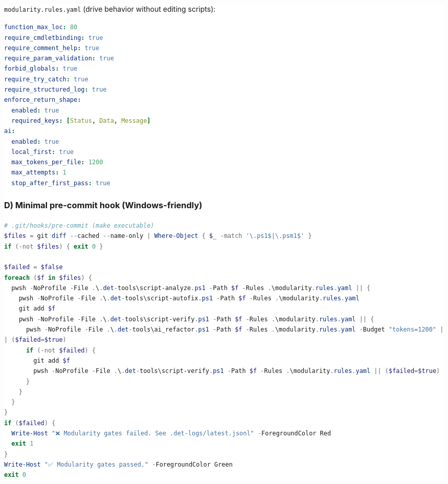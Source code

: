 `modularity.rules.yaml` (drive behavior without editing scripts):

```yaml
function_max_loc: 80
require_cmdletbinding: true
require_comment_help: true
require_param_validation: true
forbid_globals: true
require_try_catch: true
require_structured_log: true
enforce_return_shape:
  enabled: true
  required_keys: [Status, Data, Message]
ai:
  enabled: true
  local_first: true
  max_tokens_per_file: 1200
  max_attempts: 1
  stop_after_first_pass: true
```

### D) Minimal pre-commit hook (Windows-friendly)

```powershell
# .git/hooks/pre-commit (make executable)
$files = git diff --cached --name-only | Where-Object { $_ -match '\.ps1$|\.psm1$' }
if (-not $files) { exit 0 }

$failed = $false
foreach ($f in $files) {
  pwsh -NoProfile -File .\.det-tools\script-analyze.ps1 -Path $f -Rules .\modularity.rules.yaml || {
    pwsh -NoProfile -File .\.det-tools\script-autofix.ps1 -Path $f -Rules .\modularity.rules.yaml
    git add $f
    pwsh -NoProfile -File .\.det-tools\script-verify.ps1 -Path $f -Rules .\modularity.rules.yaml || {
      pwsh -NoProfile -File .\.det-tools\ai_refactor.ps1 -Path $f -Rules .\modularity.rules.yaml -Budget "tokens=1200" || ($failed=$true)
      if (-not $failed) {
        git add $f
        pwsh -NoProfile -File .\.det-tools\script-verify.ps1 -Path $f -Rules .\modularity.rules.yaml || ($failed=$true)
      }
    }
  }
}
if ($failed) {
  Write-Host "❌ Modularity gates failed. See .det-logs/latest.jsonl" -ForegroundColor Red
  exit 1
}
Write-Host "✅ Modularity gates passed." -ForegroundColor Green
exit 0
```


[1]: https://learn.microsoft.com/en-us/powershell/module/microsoft.powershell.core/about/about_functions_advanced?view=powershell-7.5&utm_source=chatgpt.com "about_Functions_Advanced - PowerShell"
[2]: https://refactoring.com/catalog/?utm_source=chatgpt.com "Catalog of Refactorings"
[3]: https://pester.dev/docs/quick-start?utm_source=chatgpt.com "Quick Start | Pester"
[4]: https://learn.microsoft.com/en-us/powershell/utility-modules/psscriptanalyzer/overview?view=ps-modules&utm_source=chatgpt.com "PSScriptAnalyzer module - PowerShell"
[5]: https://learn.microsoft.com/en-us/powershell/module/microsoft.powershell.core/new-modulemanifest?view=powershell-7.5&utm_source=chatgpt.com "New-ModuleManifest - PowerShell"
[6]: https://www.sonarsource.com/resources/library/code-smells/?utm_source=chatgpt.com "What is a Code Smell? Definition Guide, Examples & ..."
[7]: https://learn.microsoft.com/en-us/powershell/scripting/learn/deep-dives/everything-about-exceptions?view=powershell-7.5&utm_source=chatgpt.com "Everything you wanted to know about exceptions"
[8]: https://learn.microsoft.com/en-us/powershell/scripting/developer/cmdlet/approved-verbs-for-windows-powershell-commands?view=powershell-7.5&utm_source=chatgpt.com "Approved Verbs for PowerShell Commands"
[9]: https://learn.microsoft.com/en-us/powershell/module/microsoft.powershell.core/about/about_functions_advanced_parameters?view=powershell-7.5&utm_source=chatgpt.com "about_Functions_Advanced_Par..."
[10]: https://learn.microsoft.com/en-us/powershell/module/microsoft.powershell.core/about/about_try_catch_finally?view=powershell-7.5&utm_source=chatgpt.com "about_Try_Catch_Finally - PowerShell"
[1]: https://semgrep.dev/docs/semgrep-assistant/overview?utm_source=chatgpt.com "Semgrep Assistant overview"
[2]: https://aider.chat/?utm_source=chatgpt.com "Aider - AI Pair Programming in Your Terminal"
[3]: https://github.com/All-Hands-AI/OpenHands?utm_source=chatgpt.com "OpenHands: Code Less, Make More"
[4]: https://semgrep.dev/blog/2024/ai-assisted-remediation?utm_source=chatgpt.com "Announcing AI-assisted remediation guidance on every PR"
[5]: https://pester.dev/docs/quick-start?utm_source=chatgpt.com "Quick Start | Pester"
[6]: https://github.com/renovatebot/renovate?utm_source=chatgpt.com "renovatebot/renovate: Home of the Renovate CLI"
[7]: https://github.com/microsoft/psscriptanalyzer-action?utm_source=chatgpt.com "microsoft/psscriptanalyzer-action"
[8]: https://www.continue.dev/?utm_source=chatgpt.com "Continue.dev"
[9]: https://github.com/openinterpreter/open-interpreter?utm_source=chatgpt.com "openinterpreter/open-interpreter: A natural language ..."
[1]: https://datatracker.ietf.org/doc/html/rfc6902?utm_source=chatgpt.com "RFC 6902 - JavaScript Object Notation (JSON) Patch"
[2]: https://datatracker.ietf.org/doc/html/rfc7386?utm_source=chatgpt.com "RFC 7386 - JSON Merge Patch"
[3]: https://www.gnu.org/s/diffutils/manual/html_node/Unified-Format.html?utm_source=chatgpt.com "Unified Format (Comparing and Merging Files)"
[4]: https://en.wikipedia.org/wiki/Diff?utm_source=chatgpt.com "Diff"
[5]: https://comby.dev/?utm_source=chatgpt.com "Comby · Structural code search and replace for ~every ..."
[6]: https://ast-grep.github.io/?utm_source=chatgpt.com "ast-grep | structural search/rewrite tool for many languages"
[7]: https://git-scm.com/docs/git-apply?utm_source=chatgpt.com "Git - git-apply Documentation"
[8]: https://semgrep.dev/docs/writing-rules/autofix?utm_source=chatgpt.com "Autofix"
[9]: https://learn.microsoft.com/en-us/dotnet/api/system.management.automation.language.parser?view=powershellsdk-7.4.0&utm_source=chatgpt.com "Parser Class (System.Management.Automation.Language)"